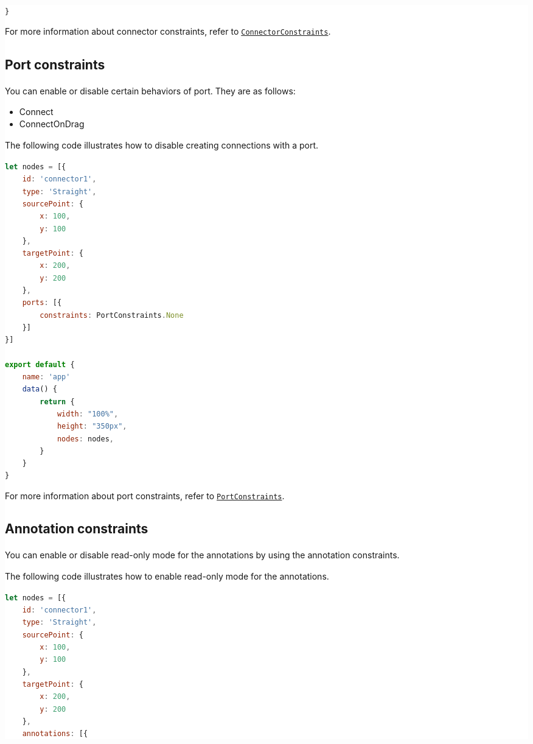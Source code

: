 ```javascript
}
```

For more information about connector constraints, refer to [`ConnectorConstraints`](../api/diagram/connectorConstraints).

## Port constraints

You can enable or disable certain behaviors of port. They are as follows:

* Connect
* ConnectOnDrag

The following code illustrates how to disable creating connections with a port.

```javascript
let nodes = [{
    id: 'connector1',
    type: 'Straight',
    sourcePoint: {
        x: 100,
        y: 100
    },
    targetPoint: {
        x: 200,
        y: 200
    },
    ports: [{
        constraints: PortConstraints.None
    }]
}]

export default {
    name: 'app'
    data() {
        return {
            width: "100%",
            height: "350px",
            nodes: nodes,
        }
    }
}
```

For more information about port constraints, refer to [`PortConstraints`](../api/diagram/portConstraints).

## Annotation constraints

You can enable or disable read-only mode for the annotations by using the annotation constraints.

The following code illustrates how to enable read-only mode for the annotations.

```javascript
let nodes = [{
    id: 'connector1',
    type: 'Straight',
    sourcePoint: {
        x: 100,
        y: 100
    },
    targetPoint: {
        x: 200,
        y: 200
    },
    annotations: [{
```